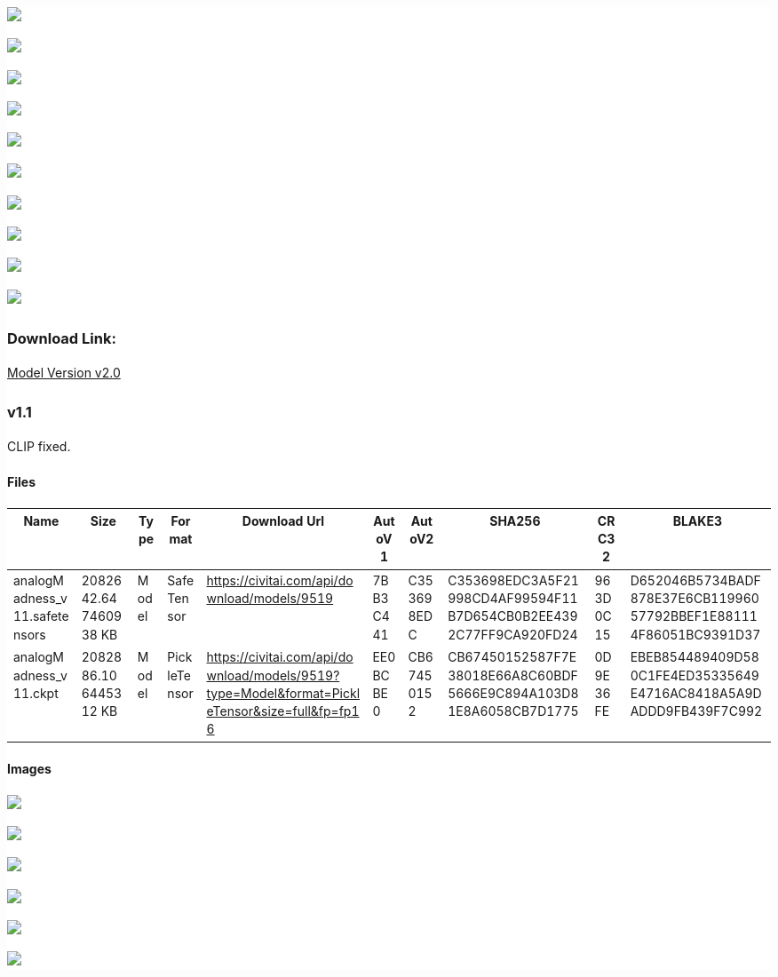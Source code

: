 <p><img src="https://image.civitai.com/xG1nkqKTMzGDvpLrqFT7WA/3e9a52e6-bffe-4483-f8b6-0ab9050dbd00/width=450/239028.jpeg" /></p>

<p><img src="https://image.civitai.com/xG1nkqKTMzGDvpLrqFT7WA/b3022742-f1d6-44f9-85b8-f1a9312a1b00/width=450/239027.jpeg" /></p>

<p><img src="https://image.civitai.com/xG1nkqKTMzGDvpLrqFT7WA/b43b2c81-b3f7-4c72-8e73-331f3b9ff300/width=450/239026.jpeg" /></p>

<p><img src="https://image.civitai.com/xG1nkqKTMzGDvpLrqFT7WA/ea88c0c4-2d24-449f-06cd-4e6f14cd1700/width=450/239025.jpeg" /></p>

<p><img src="https://image.civitai.com/xG1nkqKTMzGDvpLrqFT7WA/52c90b6b-c17c-4c10-abb4-795f88957300/width=450/239024.jpeg" /></p>

<p><img src="https://image.civitai.com/xG1nkqKTMzGDvpLrqFT7WA/c51e87a9-960b-4df6-6704-19def1490400/width=450/224341.jpeg" /></p>

<p><img src="https://image.civitai.com/xG1nkqKTMzGDvpLrqFT7WA/92e6d5d5-6382-441a-2407-d64bdd096b00/width=450/224340.jpeg" /></p>

<p><img src="https://image.civitai.com/xG1nkqKTMzGDvpLrqFT7WA/b2b777c9-4c21-4d9b-85cc-7f8e6a0a3f00/width=450/224339.jpeg" /></p>

<p><img src="https://image.civitai.com/xG1nkqKTMzGDvpLrqFT7WA/79c8b5f5-d8e0-43c9-8174-4443923e9600/width=450/224338.jpeg" /></p>

<p><img src="https://image.civitai.com/xG1nkqKTMzGDvpLrqFT7WA/31582f40-53ad-46bf-3e01-b1ff99da0f00/width=450/224337.jpeg" /></p>

### Download Link:

[Model Version v2.0](https://civitai.com/api/download/models/21176)

### v1.1

<p>CLIP fixed.</p>

#### Files

| Name | Size | Type | Format | Download Url | AutoV1 | AutoV2 | SHA256 | CRC32 | BLAKE3 |
| --- | --- | --- | --- | --- | --- | --- | --- | --- | --- |
| analogMadness_v11.safetensors | 2082642.647460938 KB | Model | SafeTensor | https://civitai.com/api/download/models/9519 | 7BB3C441 | C353698EDC | C353698EDC3A5F21998CD4AF99594F11B7D654CB0B2EE4392C77FF9CA920FD24 | 963D0C15 | D652046B5734BADF878E37E6CB11996057792BBEF1E881114F86051BC9391D37 |
| analogMadness_v11.ckpt | 2082886.106445312 KB | Model | PickleTensor | https://civitai.com/api/download/models/9519?type=Model&format=PickleTensor&size=full&fp=fp16 | EE0BCBE0 | CB67450152 | CB67450152587F7E38018E66A8C60BDF5666E9C894A103D81E8A6058CB7D1775 | 0D9E36FE | EBEB854489409D580C1FE4ED35335649E4716AC8418A5A9DADDD9FB439F7C992 |

#### Images

<p><img src="https://image.civitai.com/xG1nkqKTMzGDvpLrqFT7WA/f2e35edd-cf0d-4cd5-0b41-e74f446d5500/width=450/115787.jpeg" /></p>

<p><img src="https://image.civitai.com/xG1nkqKTMzGDvpLrqFT7WA/9fd2a6f7-beae-4638-6ea0-175f3ecc0000/width=450/115785.jpeg" /></p>

<p><img src="https://image.civitai.com/xG1nkqKTMzGDvpLrqFT7WA/d7535d37-ce92-488b-e445-3878b0154000/width=450/115786.jpeg" /></p>

<p><img src="https://image.civitai.com/xG1nkqKTMzGDvpLrqFT7WA/d5e9559d-20ec-4144-f8c9-e48527df8200/width=450/115784.jpeg" /></p>

<p><img src="https://image.civitai.com/xG1nkqKTMzGDvpLrqFT7WA/3e0bb73a-f135-42b7-e902-b22a4e145600/width=450/115783.jpeg" /></p>

<p><img src="https://image.civitai.com/xG1nkqKTMzGDvpLrqFT7WA/e5fc7291-f587-4b8f-7887-6f8220b07700/width=450/91730.jpeg" /></p>
